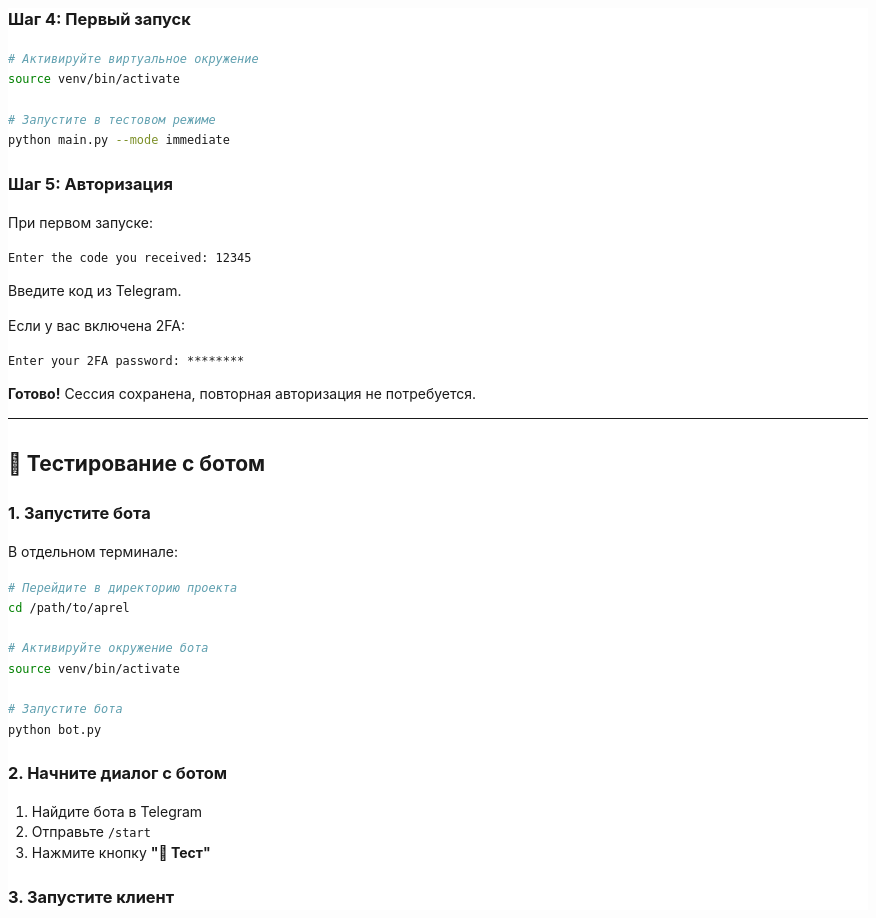 ### Шаг 4: Первый запуск

```bash
# Активируйте виртуальное окружение
source venv/bin/activate

# Запустите в тестовом режиме
python main.py --mode immediate
```

### Шаг 5: Авторизация

При первом запуске:

```
Enter the code you received: 12345
```

Введите код из Telegram.

Если у вас включена 2FA:

```
Enter your 2FA password: ********
```

**Готово!** Сессия сохранена, повторная авторизация не потребуется.

---

## 📱 Тестирование с ботом

### 1. Запустите бота

В отдельном терминале:

```bash
# Перейдите в директорию проекта
cd /path/to/aprel

# Активируйте окружение бота
source venv/bin/activate

# Запустите бота
python bot.py
```

### 2. Начните диалог с ботом

1. Найдите бота в Telegram
2. Отправьте `/start`
3. Нажмите кнопку **"🧪 Тест"**

### 3. Запустите клиент
